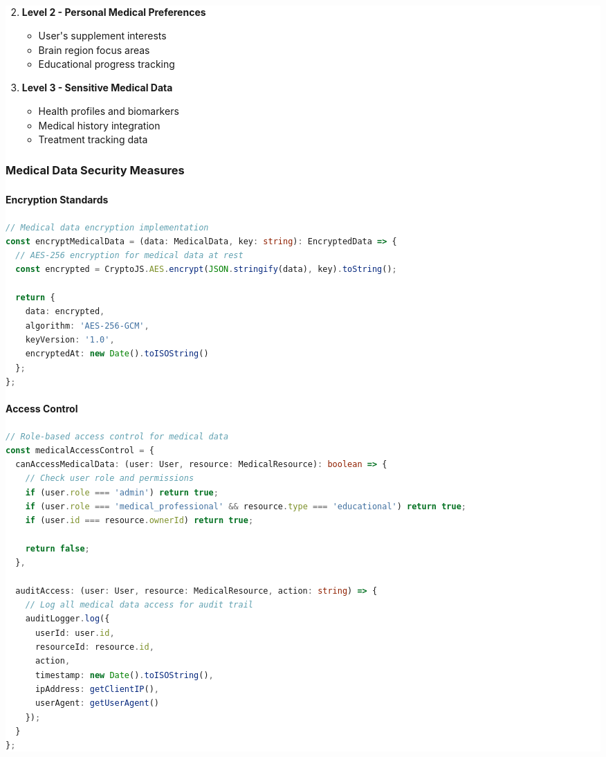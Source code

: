 2. **Level 2 - Personal Medical Preferences**
   - User's supplement interests
   - Brain region focus areas
   - Educational progress tracking

3. **Level 3 - Sensitive Medical Data**
   - Health profiles and biomarkers
   - Medical history integration
   - Treatment tracking data

### Medical Data Security Measures

#### Encryption Standards
```typescript
// Medical data encryption implementation
const encryptMedicalData = (data: MedicalData, key: string): EncryptedData => {
  // AES-256 encryption for medical data at rest
  const encrypted = CryptoJS.AES.encrypt(JSON.stringify(data), key).toString();

  return {
    data: encrypted,
    algorithm: 'AES-256-GCM',
    keyVersion: '1.0',
    encryptedAt: new Date().toISOString()
  };
};
```

#### Access Control
```typescript
// Role-based access control for medical data
const medicalAccessControl = {
  canAccessMedicalData: (user: User, resource: MedicalResource): boolean => {
    // Check user role and permissions
    if (user.role === 'admin') return true;
    if (user.role === 'medical_professional' && resource.type === 'educational') return true;
    if (user.id === resource.ownerId) return true;

    return false;
  },

  auditAccess: (user: User, resource: MedicalResource, action: string) => {
    // Log all medical data access for audit trail
    auditLogger.log({
      userId: user.id,
      resourceId: resource.id,
      action,
      timestamp: new Date().toISOString(),
      ipAddress: getClientIP(),
      userAgent: getUserAgent()
    });
  }
};
```
